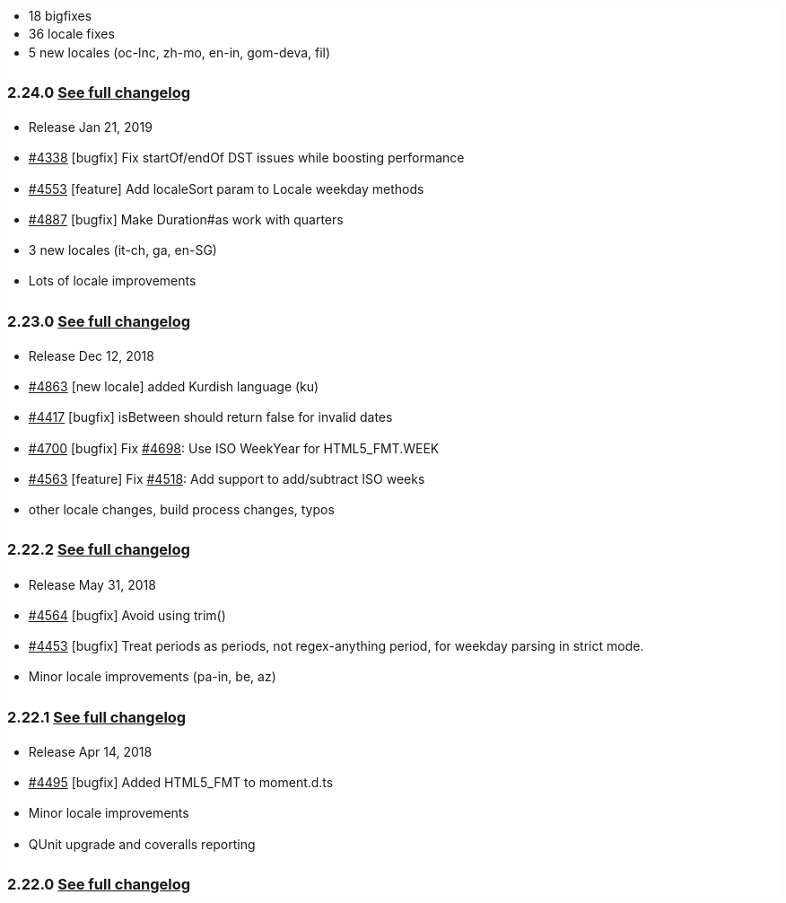 -   18 bigfixes
-   36 locale fixes
-   5 new locales (oc-lnc, zh-mo, en-in, gom-deva, fil)

### 2.24.0 [See full changelog](https://gist.github.com/marwahaha/12366fe45bee328f33acf125d4cd540e)

-   Release Jan 21, 2019

-   [#4338](https://github.com/moment/moment/pull/4338) [bugfix] Fix startOf/endOf DST issues while boosting performance
-   [#4553](https://github.com/moment/moment/pull/4553) [feature] Add localeSort param to Locale weekday methods
-   [#4887](https://github.com/moment/moment/pull/4887) [bugfix] Make Duration#as work with quarters
-   3 new locales (it-ch, ga, en-SG)
-   Lots of locale improvements

### 2.23.0 [See full changelog](https://gist.github.com/marwahaha/eadb7ac11b761290399a576f8b2419a5)

-   Release Dec 12, 2018

-   [#4863](https://github.com/moment/moment/pull/4863) [new locale] added Kurdish language (ku)
-   [#4417](https://github.com/moment/moment/pull/4417) [bugfix] isBetween should return false for invalid dates
-   [#4700](https://github.com/moment/moment/pull/4700) [bugfix] Fix [#4698](https://github.com/moment/moment/pull/4698): Use ISO WeekYear for HTML5_FMT.WEEK
-   [#4563](https://github.com/moment/moment/pull/4563) [feature] Fix [#4518](https://github.com/moment/moment/pull/4518): Add support to add/subtract ISO weeks
-   other locale changes, build process changes, typos

### 2.22.2 [See full changelog](https://gist.github.com/marwahaha/4d992c13c2dbc0f59d4d8acae1dc6d3a)

-   Release May 31, 2018

-   [#4564](https://github.com/moment/moment/pull/4564) [bugfix] Avoid using trim()
-   [#4453](https://github.com/moment/moment/pull/4453) [bugfix] Treat periods as periods, not regex-anything period, for weekday parsing in strict mode.
-   Minor locale improvements (pa-in, be, az)

### 2.22.1 [See full changelog](https://gist.github.com/marwahaha/ff2cd13d0eda08afb7a237b10aae558c)

-   Release Apr 14, 2018

-   [#4495](https://github.com/moment/moment/pull/4495) [bugfix] Added HTML5_FMT to moment.d.ts
-   Minor locale improvements
-   QUnit upgrade and coveralls reporting

### 2.22.0 [See full changelog](https://gist.github.com/marwahaha/ae895025dac3f0641fa9ec2e36d282bb)
